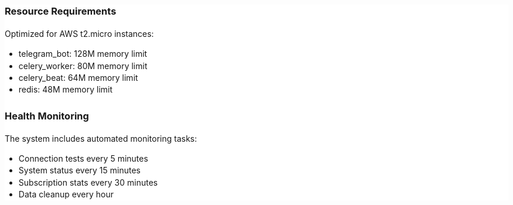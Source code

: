 ### Resource Requirements
Optimized for AWS t2.micro instances:
- telegram_bot: 128M memory limit
- celery_worker: 80M memory limit  
- celery_beat: 64M memory limit
- redis: 48M memory limit

### Health Monitoring
The system includes automated monitoring tasks:
- Connection tests every 5 minutes
- System status every 15 minutes  
- Subscription stats every 30 minutes
- Data cleanup every hour
